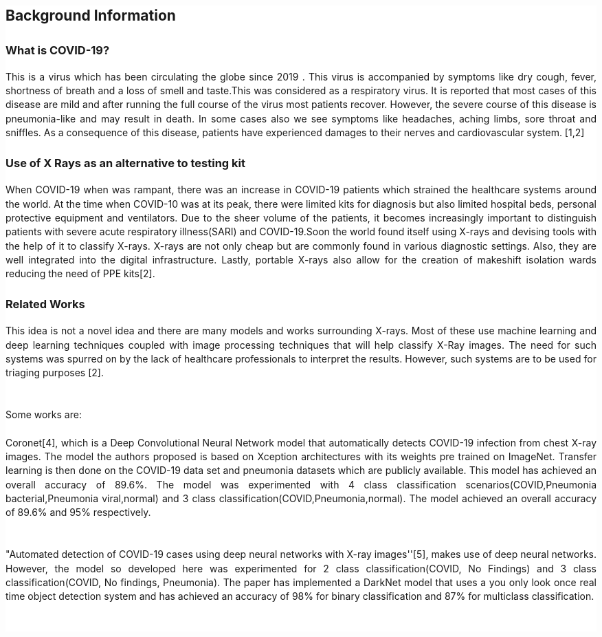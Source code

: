 ## Background Information
### What is COVID-19?
<div style='text-align: justify;'>
This is a virus which has been circulating the globe since 2019 . This virus is accompanied 
by symptoms like dry cough, fever, shortness of breath and a loss of smell and taste.This was 
considered as a respiratory virus. It is reported that most cases of this disease are mild and after 
running the full course of the virus most patients recover. However, the severe course of this 
disease is pneumonia-like and may result in death. In some cases also we see symptoms like 
headaches, aching limbs, sore throat and sniffles. As a consequence of this disease, patients 
have experienced damages to their nerves and cardiovascular system. [1,2]

</div>

### Use of X Rays as an alternative to testing kit
<div style='text-align: justify;'>
When COVID-19 when was rampant, there was an increase in COVID-19 patients which 
strained the healthcare systems around the world. At the time when COVID-10 was at its peak, 
there were limited kits for diagnosis but also limited hospital beds, personal protective equipment 
and ventilators. Due to the sheer volume of the patients, it becomes increasingly important to 
distinguish patients with severe acute respiratory illness(SARI) and COVID-19.Soon the world 
found itself using X-rays and devising tools with the help of it to classify X-rays. X-rays are not 
only cheap but are commonly found in various diagnostic settings. Also, they are well integrated 
into the digital infrastructure. Lastly, portable X-rays also allow for the creation of makeshift 
isolation wards reducing the need of PPE kits[2].
</div>

### Related Works
<div style='text-align: justify;'>
This idea is not a novel idea and there are many models and works surrounding X-rays. 
Most of these use machine learning and deep learning techniques coupled with image processing 
techniques that will help classify X-Ray images. The need for such systems was spurred on by 
the lack of healthcare professionals to interpret the results. However, such systems are to be 
used for triaging purposes [2].
</div>
<br/>
<br/>
Some works are:
<br/>
<br/>
<div style='text-align: justify;'>
Coronet[4], which is a Deep Convolutional Neural Network model that automatically 
detects COVID-19 infection from chest X-ray images. The model the authors proposed is based 
on Xception architectures with its weights pre trained on ImageNet. Transfer learning is then done 
on the COVID-19 data set and pneumonia datasets which are publicly available. This model has 
achieved an overall accuracy of 89.6%. The model was experimented with 4 class classification 
scenarios(COVID,Pneumonia bacterial,Pneumonia viral,normal) and 3 class 
classification(COVID,Pneumonia,normal). The model achieved an overall accuracy of 89.6% and 
95% respectively.
</div>
<br/>
<br/>
<div style='text-align: justify;'>
"Automated detection of COVID-19 cases using deep neural networks with X-ray 
images''[5], makes use of deep neural networks. However, the model so developed here was 
experimented for 2 class classification(COVID, No Findings) and 3 class classification(COVID, 
No findings, Pneumonia). The paper has implemented a DarkNet model that uses a you only look 
once real time object detection system and has achieved an accuracy of 98% for binary 
classification and 87% for multiclass classification.
</div>
<br/>
<br/>